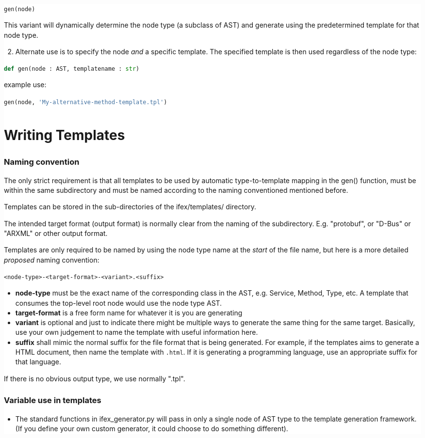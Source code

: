 ```python
gen(node)
```

This variant will dynamically determine the node type (a subclass of AST)
and generate using the predetermined template for that node type.

2. Alternate use is to specify the node _and_ a specific template.  The
   specified template is then used regardless of the node type:

```python
def gen(node : AST, templatename : str)
```

example use:

```python
gen(node, 'My-alternative-method-template.tpl')
```

# Writing Templates

### Naming convention
The only strict requirement is that all templates to be used by automatic type-to-template mapping in the gen() function, must be within the same subdirectory and must be named according to the naming conventioned mentioned before.

Templates can be stored in the sub-directories of the ifex/templates/ directory.

The intended target format (output format) is normally clear from the naming of the subdirectory.  E.g. "protobuf", or "D-Bus" or "ARXML" or other output format.

Templates are only required to be named by using the node type name at the _start_ of the file name, but here is a more detailed _proposed_ naming convention:

`<node-type>-<target-format>-<variant>.<suffix>`

* **node-type** must be the exact name of the corresponding class in the AST, e.g.
Service, Method, Type, etc. A template that consumes the top-level root node
would use the node type AST.
* **target-format** is a free form name for whatever it is you are generating
* **variant** is optional and just to indicate there might be multiple ways to generate the
same thing for the same target.  Basically, use your own judgement to name the
template with useful information here.
* **suffix** shall mimic the normal suffix for the file format that is
being generated.  For example, if the templates aims to generate a HTML
document, then name the template with `.html`.  If it is generating a
programming language, use an appropriate suffix for that language.

If there is no obvious output type, we use normally ".tpl".

### Variable use in templates

* The standard functions in ifex_generator.py will pass in only a single node
of AST type to the template generation framework.  (If you define your own
custom generator, it could choose to do something different).
